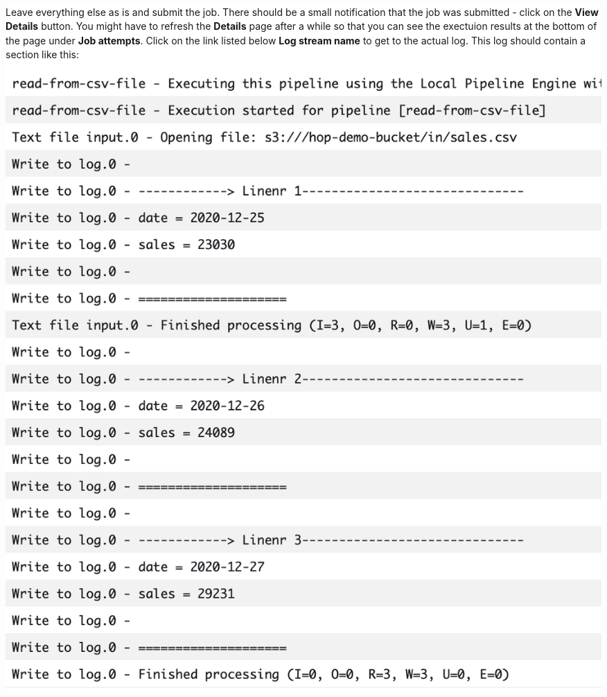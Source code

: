 Leave everything else as is and submit the job. There should be a small notification that the job was submitted - click on the **View Details** button. You might have to refresh the **Details** page after a while so that you can see the exectuion results at the bottom of the page under **Job attempts**. Click on the link listed below **Log stream name** to get to the actual log. This log should contain a section like this:

![image-20210209160656609](/images/hop-aws-s3-trigger/image-20210209160656609.png)
